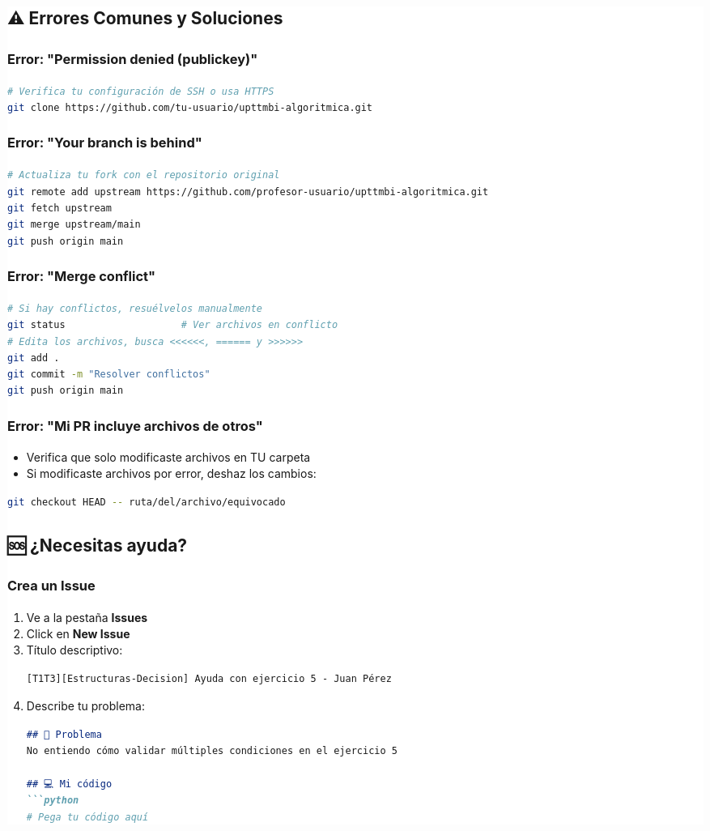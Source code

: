 ## ⚠️ Errores Comunes y Soluciones

### Error: "Permission denied (publickey)"
```bash
# Verifica tu configuración de SSH o usa HTTPS
git clone https://github.com/tu-usuario/upttmbi-algoritmica.git
```

### Error: "Your branch is behind"
```bash
# Actualiza tu fork con el repositorio original
git remote add upstream https://github.com/profesor-usuario/upttmbi-algoritmica.git
git fetch upstream
git merge upstream/main
git push origin main
```

### Error: "Merge conflict"
```bash
# Si hay conflictos, resuélvelos manualmente
git status                    # Ver archivos en conflicto
# Edita los archivos, busca <<<<<<, ====== y >>>>>>
git add .
git commit -m "Resolver conflictos"
git push origin main
```

### Error: "Mi PR incluye archivos de otros"
- Verifica que solo modificaste archivos en TU carpeta
- Si modificaste archivos por error, deshaz los cambios:
```bash
git checkout HEAD -- ruta/del/archivo/equivocado
```

## 🆘 ¿Necesitas ayuda?

### Crea un Issue

1. Ve a la pestaña **Issues**
2. Click en **New Issue**
3. Título descriptivo:
   ```
   [T1T3][Estructuras-Decision] Ayuda con ejercicio 5 - Juan Pérez
   ```
4. Describe tu problema:
   ```markdown
   ## 🤔 Problema
   No entiendo cómo validar múltiples condiciones en el ejercicio 5
   
   ## 💻 Mi código
   ```python
   # Pega tu código aquí
   ```
   